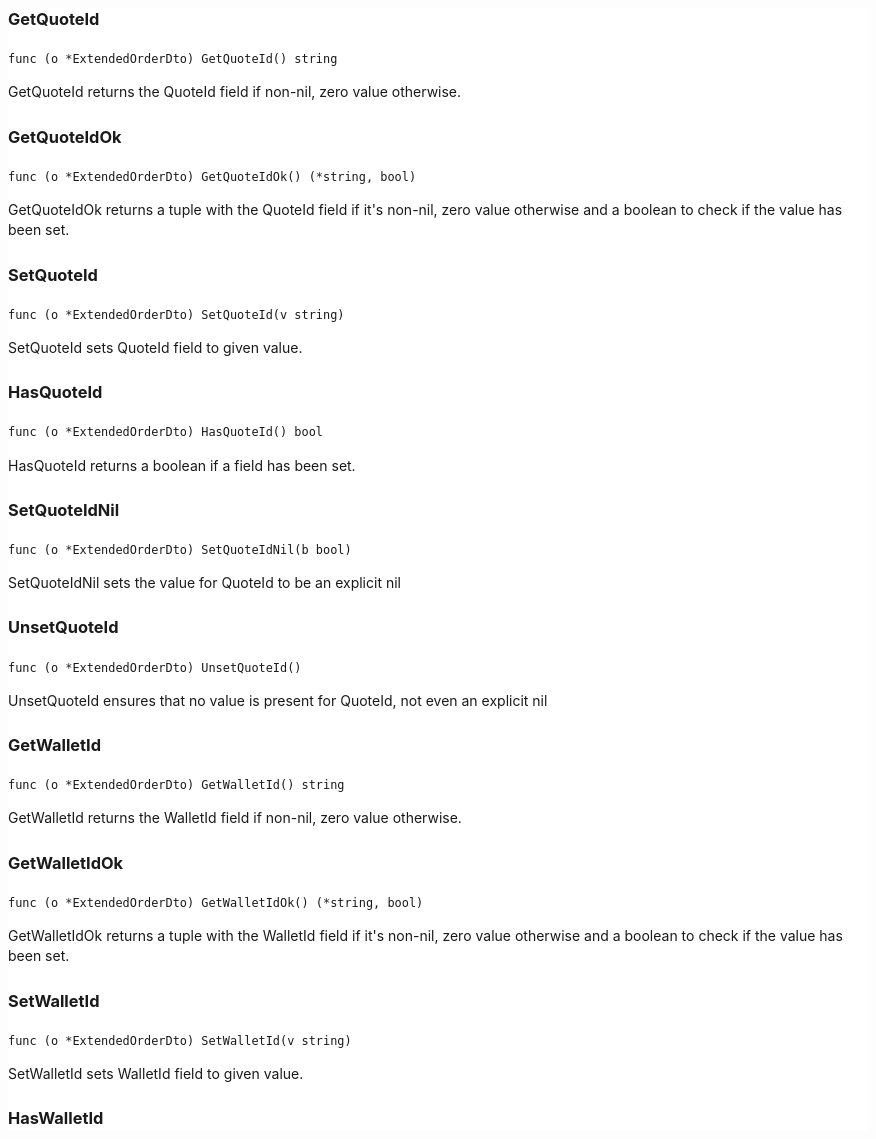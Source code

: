 ### GetQuoteId

`func (o *ExtendedOrderDto) GetQuoteId() string`

GetQuoteId returns the QuoteId field if non-nil, zero value otherwise.

### GetQuoteIdOk

`func (o *ExtendedOrderDto) GetQuoteIdOk() (*string, bool)`

GetQuoteIdOk returns a tuple with the QuoteId field if it's non-nil, zero value otherwise
and a boolean to check if the value has been set.

### SetQuoteId

`func (o *ExtendedOrderDto) SetQuoteId(v string)`

SetQuoteId sets QuoteId field to given value.

### HasQuoteId

`func (o *ExtendedOrderDto) HasQuoteId() bool`

HasQuoteId returns a boolean if a field has been set.

### SetQuoteIdNil

`func (o *ExtendedOrderDto) SetQuoteIdNil(b bool)`

 SetQuoteIdNil sets the value for QuoteId to be an explicit nil

### UnsetQuoteId
`func (o *ExtendedOrderDto) UnsetQuoteId()`

UnsetQuoteId ensures that no value is present for QuoteId, not even an explicit nil
### GetWalletId

`func (o *ExtendedOrderDto) GetWalletId() string`

GetWalletId returns the WalletId field if non-nil, zero value otherwise.

### GetWalletIdOk

`func (o *ExtendedOrderDto) GetWalletIdOk() (*string, bool)`

GetWalletIdOk returns a tuple with the WalletId field if it's non-nil, zero value otherwise
and a boolean to check if the value has been set.

### SetWalletId

`func (o *ExtendedOrderDto) SetWalletId(v string)`

SetWalletId sets WalletId field to given value.

### HasWalletId
